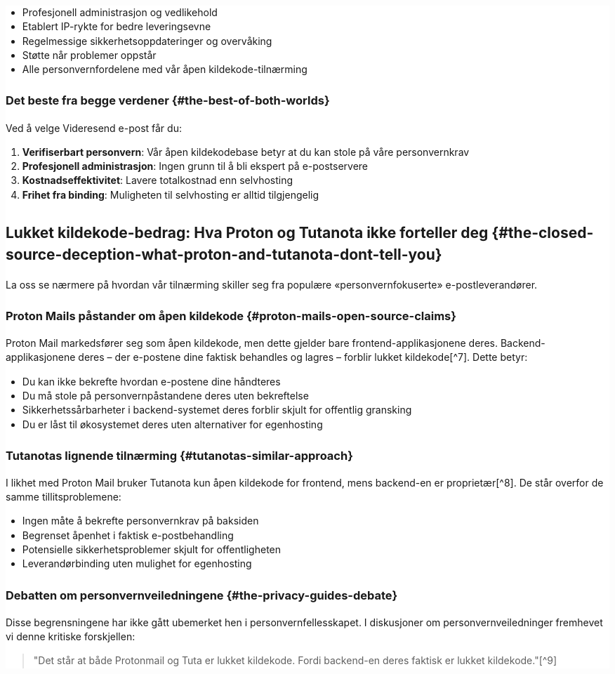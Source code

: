 * Profesjonell administrasjon og vedlikehold
* Etablert IP-rykte for bedre leveringsevne
* Regelmessige sikkerhetsoppdateringer og overvåking
* Støtte når problemer oppstår
* Alle personvernfordelene med vår åpen kildekode-tilnærming

### Det beste fra begge verdener {#the-best-of-both-worlds}

Ved å velge Videresend e-post får du:

1. **Verifiserbart personvern**: Vår åpen kildekodebase betyr at du kan stole på våre personvernkrav
2. **Profesjonell administrasjon**: Ingen grunn til å bli ekspert på e-postservere
3. **Kostnadseffektivitet**: Lavere totalkostnad enn selvhosting
4. **Frihet fra binding**: Muligheten til selvhosting er alltid tilgjengelig

## Lukket kildekode-bedrag: Hva Proton og Tutanota ikke forteller deg {#the-closed-source-deception-what-proton-and-tutanota-dont-tell-you}

La oss se nærmere på hvordan vår tilnærming skiller seg fra populære «personvernfokuserte» e-postleverandører.

### Proton Mails påstander om åpen kildekode {#proton-mails-open-source-claims}

Proton Mail markedsfører seg som åpen kildekode, men dette gjelder bare frontend-applikasjonene deres. Backend-applikasjonene deres – der e-postene dine faktisk behandles og lagres – forblir lukket kildekode\[^7]. Dette betyr:

* Du kan ikke bekrefte hvordan e-postene dine håndteres
* Du må stole på personvernpåstandene deres uten bekreftelse
* Sikkerhetssårbarheter i backend-systemet deres forblir skjult for offentlig gransking
* Du er låst til økosystemet deres uten alternativer for egenhosting

### Tutanotas lignende tilnærming {#tutanotas-similar-approach}

I likhet med Proton Mail bruker Tutanota kun åpen kildekode for frontend, mens backend-en er proprietær\[^8]. De står overfor de samme tillitsproblemene:

* Ingen måte å bekrefte personvernkrav på baksiden
* Begrenset åpenhet i faktisk e-postbehandling
* Potensielle sikkerhetsproblemer skjult for offentligheten
* Leverandørbinding uten mulighet for egenhosting

### Debatten om personvernveiledningene {#the-privacy-guides-debate}

Disse begrensningene har ikke gått ubemerket hen i personvernfellesskapet. I diskusjoner om personvernveiledninger fremhevet vi denne kritiske forskjellen:

> "Det står at både Protonmail og Tuta er lukket kildekode. Fordi backend-en deres faktisk er lukket kildekode."\[^9]
